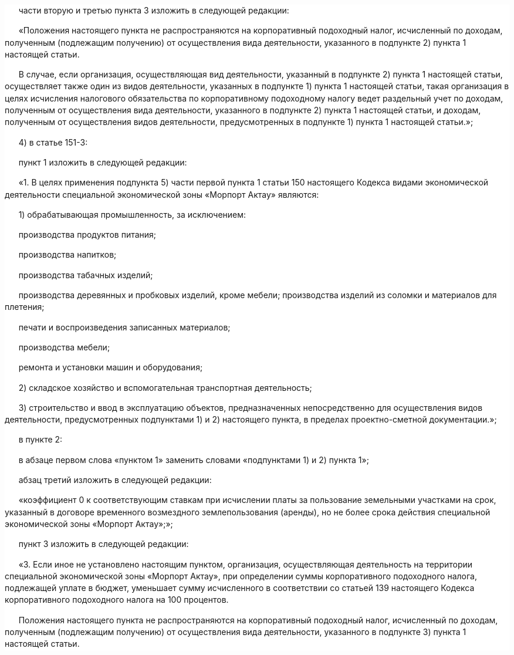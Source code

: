       части вторую и третью пункта 3 изложить в следующей редакции:

      «Положения настоящего пункта не распространяются на корпоративный подоходный налог, исчисленный по доходам, полученным (подлежащим получению) от осуществления вида деятельности, указанного в подпункте 2) пункта 1 настоящей статьи.

      В случае, если организация, осуществляющая вид деятельности, указанный в подпункте 2) пункта 1 настоящей статьи, осуществляет также один из видов деятельности, указанных в подпункте 1) пункта 1 настоящей статьи, такая организация в целях исчисления налогового обязательства по корпоративному подоходному налогу ведет раздельный учет по доходам, полученным от осуществления вида деятельности, указанного в подпункте 2) пункта 1 настоящей статьи, и доходам, полученным от осуществления видов деятельности, предусмотренных в подпункте 1) пункта 1 настоящей статьи.»;

      4) в статье 151-3:

      пункт 1 изложить в следующей редакции:

      «1. В целях применения подпункта 5) части первой пункта 1 статьи 150 настоящего Кодекса видами экономической деятельности специальной экономической зоны «Морпорт Актау» являются:

      1) обрабатывающая промышленность, за исключением:

      производства продуктов питания;

      производства напитков;

      производства табачных изделий;

      производства деревянных и пробковых изделий, кроме мебели; производства изделий из соломки и материалов для плетения;

      печати и воспроизведения записанных материалов;

      производства мебели;

      ремонта и установки машин и оборудования;

      2) складское хозяйство и вспомогательная транспортная деятельность;

      3) строительство и ввод в эксплуатацию объектов, предназначенных непосредственно для осуществления видов деятельности, предусмотренных подпунктами 1) и 2) настоящего пункта, в пределах проектно-сметной документации.»;

      в пункте 2:

      в абзаце первом слова «пунктом 1» заменить словами «подпунктами 1) и 2) пункта 1»;

      абзац третий изложить в следующей редакции:

      «коэффициент 0 к соответствующим ставкам при исчислении платы за пользование земельными участками на срок, указанный в договоре временного возмездного землепользования (аренды), но не более срока действия специальной экономической зоны «Морпорт Актау»;»;

      пункт 3 изложить в следующей редакции:

      «3. Если иное не установлено настоящим пунктом, организация, осуществляющая деятельность на территории специальной экономической зоны «Морпорт Актау», при определении суммы корпоративного подоходного налога, подлежащей уплате в бюджет, уменьшает сумму исчисленного в соответствии со статьей 139 настоящего Кодекса корпоративного подоходного налога на 100 процентов.

      Положения настоящего пункта не распространяются на корпоративный подоходный налог, исчисленный по доходам, полученным (подлежащим получению) от осуществления вида деятельности, указанного в подпункте 3) пункта 1 настоящей статьи.

